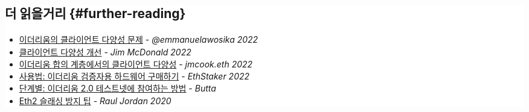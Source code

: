 ## 더 읽을거리 \{#further-reading}

- [이더리움의 클라이언트 다양성 문제](https://hackernoon.com/ethereums-client-diversity-problem) - *@emmanuelawosika 2022*
- [클라이언트 다양성 개선](https://www.attestant.io/posts/helping-client-diversity/) - _Jim McDonald 2022_
- [이더리움 합의 계층에서의 클라이언트 다양성](https://mirror.xyz/jmcook.eth/S7ONEka_0RgtKTZ3-dakPmAHQNPvuj15nh0YGKPFriA) - _jmcook.eth 2022_
- [사용법: 이더리움 검증자용 하드웨어 구매하기](https://www.youtube.com/watch?v=C2wwu1IlhDc) - _EthStaker 2022_
- [단계별: 이더리움 2.0 테스트넷에 참여하는 방법](https://kb.beaconcha.in/guides/tutorial-eth2-multiclient) - _Butta_
- [Eth2 슬래싱 방지 팁](https://medium.com/prysmatic-labs/eth2-slashing-prevention-tips-f6faa5025f50) - _Raul Jordan 2020_

